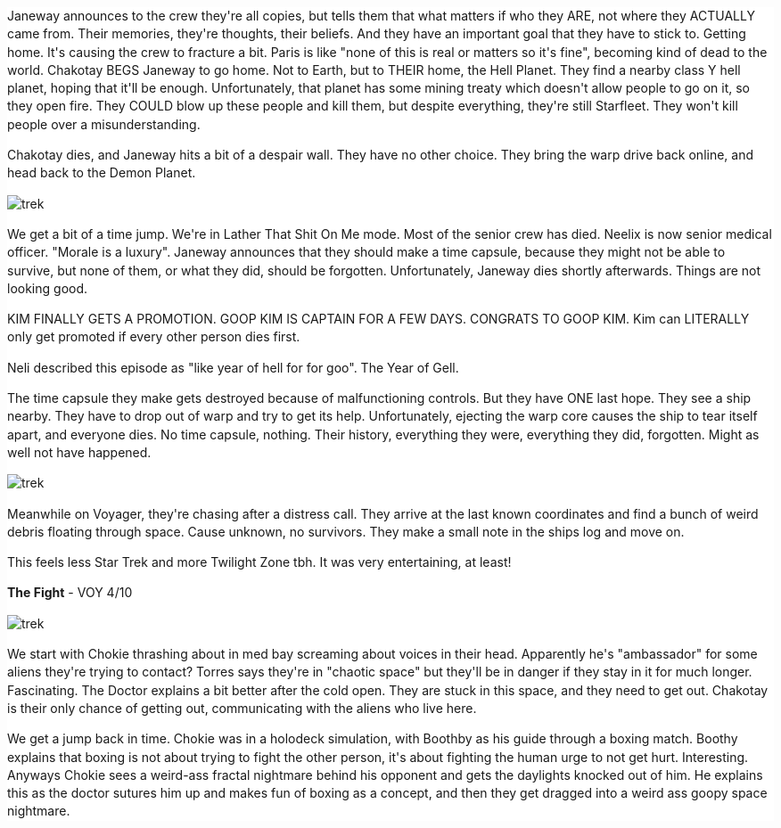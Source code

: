 Janeway announces to the crew they're all copies, but tells them that what matters if who they ARE, not where they ACTUALLY came from. Their memories, they're thoughts, their beliefs. And they have an important goal that they have to stick to. Getting home. It's causing the crew to fracture a bit. Paris is like "none of this is real or matters so it's fine", becoming kind of dead to the world. Chakotay BEGS Janeway to go home. Not to Earth, but to THEIR home, the Hell Planet. They find a nearby class Y hell planet, hoping that it'll be enough. Unfortunately, that planet has some mining treaty which doesn't allow people to go on it, so they open fire. They COULD blow up these people and kill them, but despite everything, they're still Starfleet. They won't kill people over a misunderstanding.

Chakotay dies, and Janeway hits a bit of a despair wall. They have no other choice. They bring the warp drive back online, and head back to the Demon Planet.

<img src="https://imgur.com/CN7FvC9.png" alt="trek">

We get a bit of a time jump. We're in Lather That Shit On Me mode. Most of the senior crew has died. Neelix is now senior medical officer. "Morale is a luxury". Janeway announces that they should make a time capsule, because they might not be able to survive, but none of them, or what they did, should be forgotten. Unfortunately, Janeway dies shortly afterwards. Things are not looking good.

KIM FINALLY GETS A PROMOTION. GOOP KIM IS CAPTAIN FOR A FEW DAYS. CONGRATS TO GOOP KIM. Kim can LITERALLY only get promoted if every other person dies first.

Neli described this episode as "like year of hell for for goo". The Year of Gell.

The time capsule they make gets destroyed because of malfunctioning controls. But they have ONE last hope. They see a ship nearby. They have to drop out of warp and try to get its help. Unfortunately, ejecting the warp core causes the ship to tear itself apart, and everyone dies. No time capsule, nothing. Their history, everything they were, everything they did, forgotten. Might as well not have happened.

<img src="https://imgur.com/a32R54G.png" alt="trek">

Meanwhile on Voyager, they're chasing after a distress call. They arrive at the last known coordinates and find a bunch of weird debris floating through space. Cause unknown, no survivors. They make a small note in the ships log and move on.

This feels less Star Trek and more Twilight Zone tbh. It was very entertaining, at least!



**The Fight** - VOY
4/10

<img src="https://imgur.com/QbCO2z4.png" alt="trek">

We start with Chokie thrashing about in med bay screaming about voices in their head. Apparently he's "ambassador" for some aliens they're trying to contact? Torres says they're in "chaotic space" but they'll be in danger if they stay in it for much longer. Fascinating. The Doctor explains a bit better after the cold open. They are stuck in this space, and they need to get out. Chakotay is their only chance of getting out, communicating with the aliens who live here.

We get a jump back in time. Chokie was in a holodeck simulation, with Boothby as his guide through a boxing match. Boothy explains that boxing is not about trying to fight the other person, it's about fighting the human urge to not get hurt. Interesting. Anyways Chokie sees a weird-ass fractal nightmare behind his opponent and gets the daylights knocked out of him. He explains this as the doctor sutures him up and makes fun of boxing as a concept, and then they get dragged into a weird ass goopy space nightmare.

